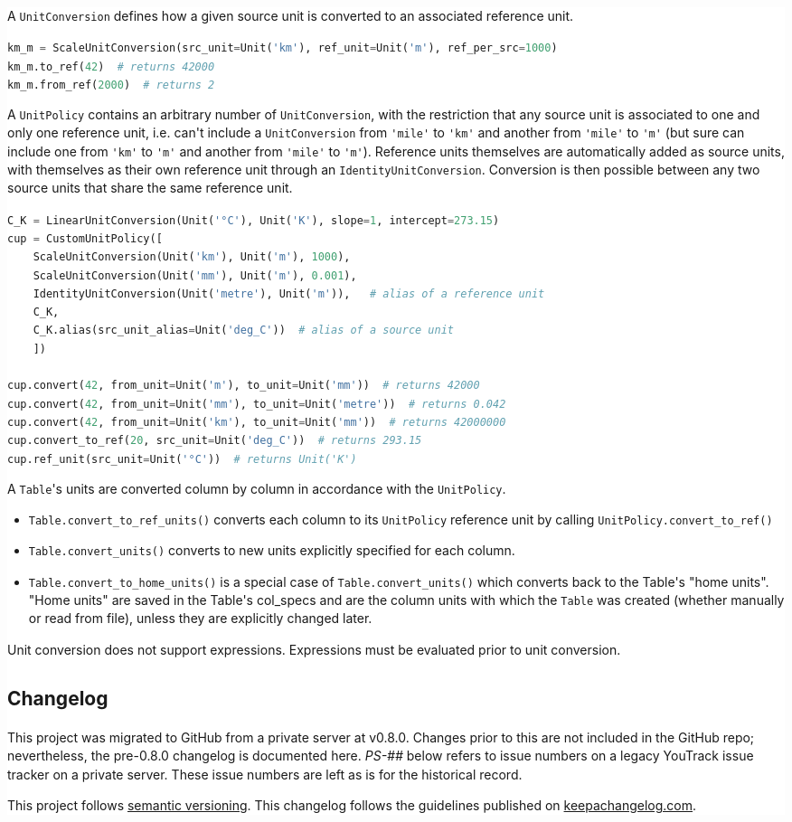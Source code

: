 A `UnitConversion` defines how a given source unit is converted to an associated reference unit. 

```python
km_m = ScaleUnitConversion(src_unit=Unit('km'), ref_unit=Unit('m'), ref_per_src=1000)
km_m.to_ref(42)  # returns 42000
km_m.from_ref(2000)  # returns 2
```

A `UnitPolicy` contains an arbitrary number of `UnitConversion`, with the restriction that any source unit is associated to one and only one reference unit, i.e. can't include a `UnitConversion` from `'mile'` to `'km'` and another from `'mile'` to `'m'` (but sure can include one from `'km'` to `'m'` and another from `'mile'` to `'m'`). Reference units themselves are automatically added as source units, with themselves as their own reference unit through an `IdentityUnitConversion`. Conversion is then possible between any two source units that share the same reference unit. 

```python
C_K = LinearUnitConversion(Unit('°C'), Unit('K'), slope=1, intercept=273.15)
cup = CustomUnitPolicy([
    ScaleUnitConversion(Unit('km'), Unit('m'), 1000),
    ScaleUnitConversion(Unit('mm'), Unit('m'), 0.001),
    IdentityUnitConversion(Unit('metre'), Unit('m')),   # alias of a reference unit
    C_K, 
    C_K.alias(src_unit_alias=Unit('deg_C'))  # alias of a source unit
    ])

cup.convert(42, from_unit=Unit('m'), to_unit=Unit('mm'))  # returns 42000
cup.convert(42, from_unit=Unit('mm'), to_unit=Unit('metre'))  # returns 0.042
cup.convert(42, from_unit=Unit('km'), to_unit=Unit('mm'))  # returns 42000000
cup.convert_to_ref(20, src_unit=Unit('deg_C'))  # returns 293.15
cup.ref_unit(src_unit=Unit('°C'))  # returns Unit('K')
```

A `Table`'s units are converted column by column in accordance with the `UnitPolicy`. 

- `Table.convert_to_ref_units()` converts each column to its `UnitPolicy` reference unit by calling `UnitPolicy.convert_to_ref()`
- `Table.convert_units()` converts to new units explicitly specified for each column.

- `Table.convert_to_home_units()` is a special case of `Table.convert_units()` which converts back to the Table's "home units". "Home units" are saved in the Table's col_specs and are the column units with which the `Table` was created (whether manually or read from file), unless they are explicitly changed later. 

Unit conversion does not support expressions. Expressions must be evaluated prior to unit conversion. 

## Changelog

This project was migrated to GitHub from a private server at v0.8.0. Changes prior to this are not included in the GitHub repo; nevertheless, the pre-0.8.0 changelog is documented here. *PS-##* below refers to issue numbers on a legacy YouTrack issue tracker on a private server. These issue numbers are left as is for the historical record. 

This project follows [semantic versioning](https://semver.org/). This changelog follows the guidelines published on [keepachangelog.com](https://keepachangelog.com/en/1.0.0/).
